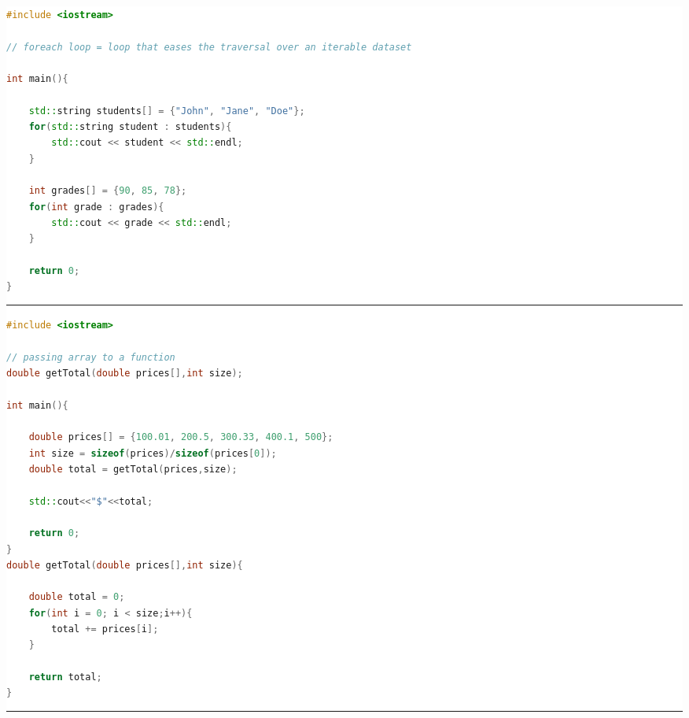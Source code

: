 

```c++
#include <iostream>

// foreach loop = loop that eases the traversal over an iterable dataset 

int main(){

    std::string students[] = {"John", "Jane", "Doe"};
    for(std::string student : students){
        std::cout << student << std::endl;
    }

    int grades[] = {90, 85, 78};
    for(int grade : grades){
        std::cout << grade << std::endl;
    }

    return 0; 
}
```

---

```c++
#include <iostream>

// passing array to a function 
double getTotal(double prices[],int size);

int main(){

    double prices[] = {100.01, 200.5, 300.33, 400.1, 500};
    int size = sizeof(prices)/sizeof(prices[0]);
    double total = getTotal(prices,size); 

    std::cout<<"$"<<total;

    return 0; 
}
double getTotal(double prices[],int size){

    double total = 0;
    for(int i = 0; i < size;i++){
        total += prices[i]; 
    } 

    return total; 
}
```

---
